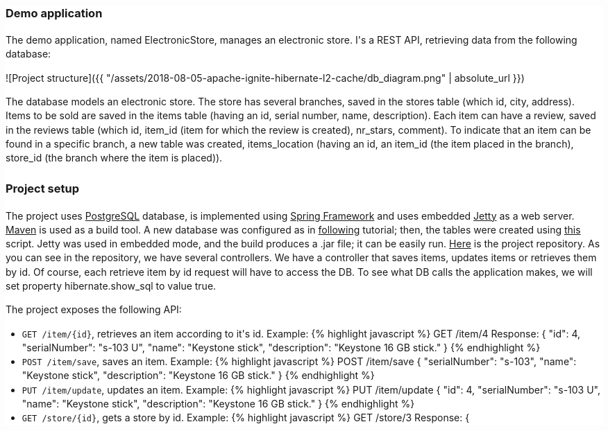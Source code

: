### Demo application

The demo application, named ElectronicStore, manages an electronic store. I's a REST API, retrieving data from the following database:

![Project structure]({{ "/assets/2018-08-05-apache-ignite-hibernate-l2-cache/db_diagram.png" | absolute_url }})

The database models an electronic store. The store has several branches, saved in the stores table (which id, city, address). Items to be sold are saved in the items table (having an id, serial number, name, description). Each item can have a review, saved in the reviews table (which id, item_id (item for which the review is created), nr_stars, comment). To indicate that an item can be found in a specific branch, a new table was created, items_location (having an id, an item_id (the item placed in the branch), store_id (the branch where the item is placed)).


### Project setup

The project uses [PostgreSQL](https://www.postgresql.org/) database, is implemented using [Spring Framework](https://docs.spring.io/spring/docs/5.0.8.RELEASE/spring-framework-reference/) and uses embedded [Jetty](https://www.eclipse.org/jetty/) as a web server. [Maven](https://maven.apache.org/) is used as a build tool. A new database was configured as in [following](https://medium.com/coding-blocks/creating-user-database-and-adding-access-on-postgresql-8bfcd2f4a91e) tutorial; then, the tables were created using [this](https://github.com/BogdanStirbat/ElectronicStore/blob/master/create_db.sql) script. Jetty was used in embedded mode, and the build produces a .jar file; it can be easily run. [Here](https://github.com/BogdanStirbat/ElectronicStore) is the project repository. As you can see in the repository, we have several controllers. We have a controller that saves items, updates items or retrieves them by id. Of course, each retrieve item by id request will have to access the DB. To see what DB calls the application makes, we will set property hibernate.show_sql to value true.

The project exposes the following API:
 - `GET /item/{id}`, retrieves an item according to it's id. Example:
   {% highlight javascript %}
     GET /item/4
     Response:
     {
        "id": 4,
        "serialNumber": "s-103 U",
        "name": "Keystone stick",
        "description": "Keystone 16 GB stick."
     }
   {% endhighlight %}
 - `POST /item/save`, saves an item. Example:
   {% highlight javascript %}
     POST /item/save
     {
        "serialNumber": "s-103",
        "name": "Keystone stick",
        "description": "Keystone 16 GB stick."
     }
   {% endhighlight %}
 - `PUT /item/update`, updates an item. Example:
   {% highlight javascript %}
     PUT /item/update
     {
        "id": 4,
        "serialNumber": "s-103 U",
        "name": "Keystone stick",
        "description": "Keystone 16 GB stick."
     }
   {% endhighlight %}
 - `GET /store/{id}`, gets a store by id. Example:
   {% highlight javascript %}
     GET /store/3
     Response:
     {